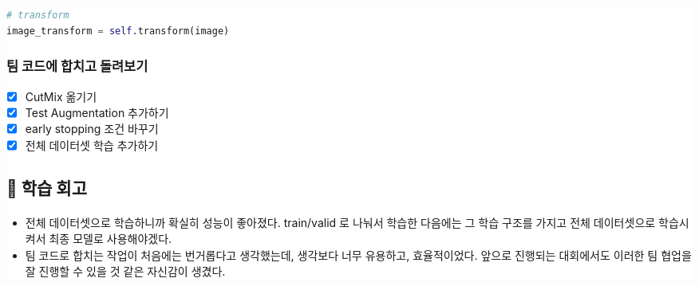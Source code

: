   ```python
  # transform
  image_transform = self.transform(image)
  ```

### 팀 코드에 합치고 돌려보기

- [x] CutMix 옮기기
- [x] Test Augmentation 추가하기
- [x] early stopping 조건 바꾸기
- [x] 전체 데이터셋 학습 추가하기

## 🚀 학습 회고

* 전체 데이터셋으로 학습하니까 확실히 성능이 좋아졌다. train/valid 로 나눠서 학습한 다음에는 그 학습 구조를 가지고 전체 데이터셋으로 학습시켜서 최종 모델로 사용해야겠다.
* 팀 코드로 합치는 작업이 처음에는 번거롭다고 생각했는데, 생각보다 너무 유용하고, 효율적이었다. 앞으로 진행되는 대회에서도 이러한 팀 협업을 잘 진행할 수 있을 것 같은 자신감이 생겼다.

